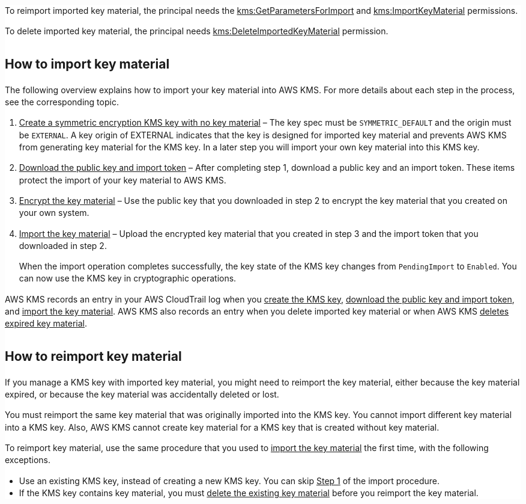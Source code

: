 To reimport imported key material, the principal needs the [kms:GetParametersForImport](https://docs.aws.amazon.com/kms/latest/APIReference/API_GetParametersForImport.html) and [kms:ImportKeyMaterial](https://docs.aws.amazon.com/kms/latest/APIReference/API_ImportKeyMaterial.html) permissions\.

To delete imported key material, the principal needs [kms:DeleteImportedKeyMaterial](https://docs.aws.amazon.com/kms/latest/APIReference/API_DeleteImportedKeyMaterial.html) permission\.

## How to import key material<a name="importing-keys-overview"></a>

The following overview explains how to import your key material into AWS KMS\. For more details about each step in the process, see the corresponding topic\.

1. [Create a symmetric encryption KMS key with no key material](importing-keys-create-cmk.md) – The key spec must be `SYMMETRIC_DEFAULT` and the origin must be `EXTERNAL`\. A key origin of EXTERNAL indicates that the key is designed for imported key material and prevents AWS KMS from generating key material for the KMS key\. In a later step you will import your own key material into this KMS key\.

1. [Download the public key and import token](importing-keys-get-public-key-and-token.md) – After completing step 1, download a public key and an import token\. These items protect the import of your key material to AWS KMS\.

1. [Encrypt the key material](importing-keys-encrypt-key-material.md) – Use the public key that you downloaded in step 2 to encrypt the key material that you created on your own system\.

1. [Import the key material](importing-keys-import-key-material.md) – Upload the encrypted key material that you created in step 3 and the import token that you downloaded in step 2\.

   When the import operation completes successfully, the key state of the KMS key changes from `PendingImport` to `Enabled`\. You can now use the KMS key in cryptographic operations\.

AWS KMS records an entry in your AWS CloudTrail log when you [create the KMS key](ct-createkey.md), [download the public key and import token](ct-getparametersforimport.md), and [import the key material](ct-importkeymaterial.md)\. AWS KMS also records an entry when you delete imported key material or when AWS KMS [deletes expired key material](ct-deleteexpiredkeymaterial.md)\. 

## How to reimport key material<a name="reimport-key-material"></a>

If you manage a KMS key with imported key material, you might need to reimport the key material, either because the key material expired, or because the key material was accidentally deleted or lost\. 

You must reimport the same key material that was originally imported into the KMS key\. You cannot import different key material into a KMS key\. Also, AWS KMS cannot create key material for a KMS key that is created without key material\.

To reimport key material, use the same procedure that you used to [import the key material](#importing-keys-overview) the first time, with the following exceptions\.
+ Use an existing KMS key, instead of creating a new KMS key\. You can skip [Step 1](importing-keys-create-cmk.md) of the import procedure\.
+ If the KMS key contains key material, you must [delete the existing key material](importing-keys-delete-key-material.md) before you reimport the key material\. 
